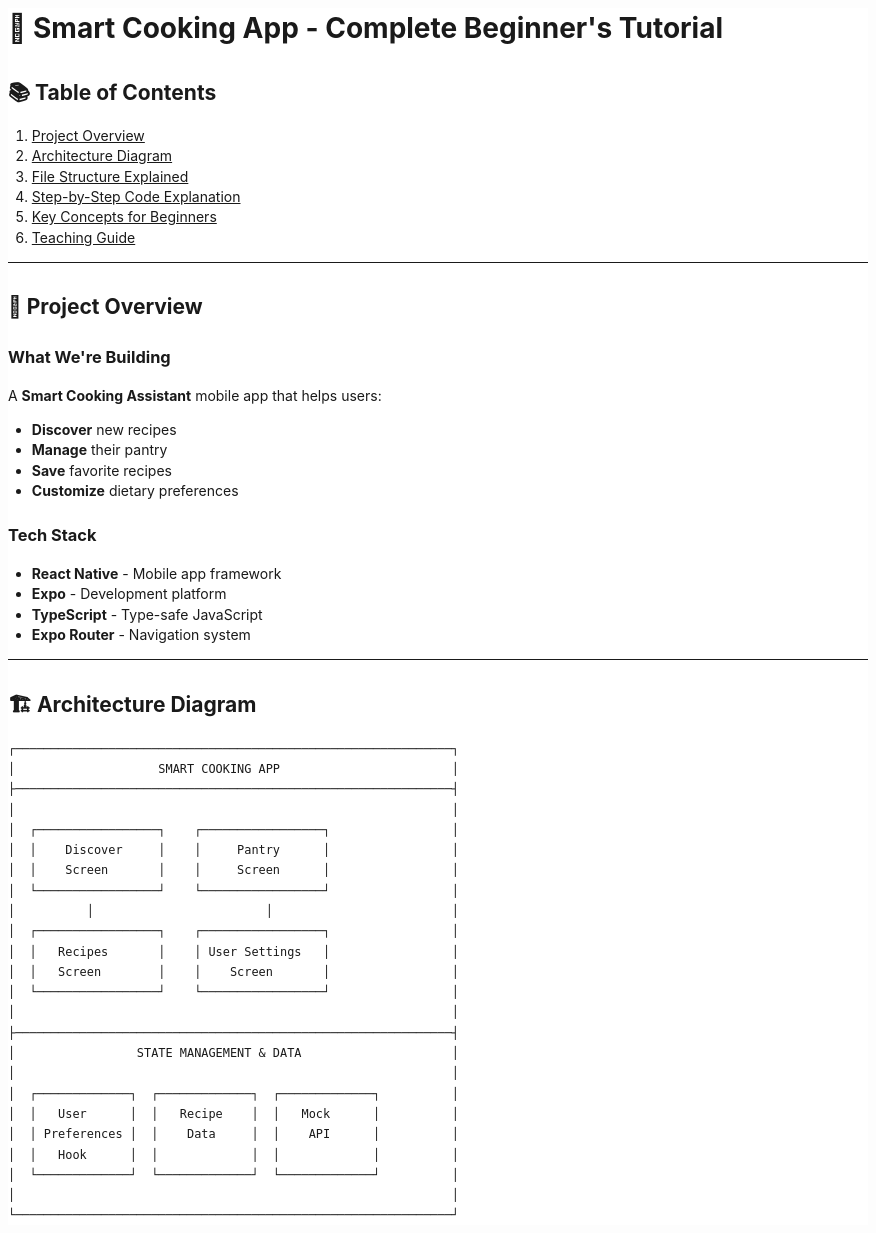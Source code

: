 # 🍳 Smart Cooking App - Complete Beginner's Tutorial

## 📚 Table of Contents
1. [Project Overview](#project-overview)
2. [Architecture Diagram](#architecture-diagram)
3. [File Structure Explained](#file-structure-explained)
4. [Step-by-Step Code Explanation](#step-by-step-code-explanation)
5. [Key Concepts for Beginners](#key-concepts-for-beginners)
6. [Teaching Guide](#teaching-guide)

---

## 🎯 Project Overview

### What We're Building
A **Smart Cooking Assistant** mobile app that helps users:
- **Discover** new recipes
- **Manage** their pantry
- **Save** favorite recipes
- **Customize** dietary preferences

### Tech Stack
- **React Native** - Mobile app framework
- **Expo** - Development platform
- **TypeScript** - Type-safe JavaScript
- **Expo Router** - Navigation system

---

## 🏗️ Architecture Diagram

```
┌─────────────────────────────────────────────────────────────┐
│                    SMART COOKING APP                        │
├─────────────────────────────────────────────────────────────┤
│                                                             │
│  ┌─────────────────┐    ┌─────────────────┐                 │
│  │    Discover     │    │     Pantry      │                 │
│  │    Screen       │    │     Screen      │                 │
│  └─────────────────┘    └─────────────────┘                 │
│          │                        │                         │
│  ┌─────────────────┐    ┌─────────────────┐                 │
│  │   Recipes       │    │ User Settings   │                 │
│  │   Screen        │    │    Screen       │                 │
│  └─────────────────┘    └─────────────────┘                 │
│                                                             │
├─────────────────────────────────────────────────────────────┤
│                 STATE MANAGEMENT & DATA                     │
│                                                             │
│  ┌─────────────┐  ┌─────────────┐  ┌─────────────┐          │
│  │   User      │  │   Recipe    │  │   Mock      │          │
│  │ Preferences │  │    Data     │  │    API      │          │
│  │   Hook      │  │             │  │             │          │
│  └─────────────┘  └─────────────┘  └─────────────┘          │
│                                                             │
└─────────────────────────────────────────────────────────────┘
```
